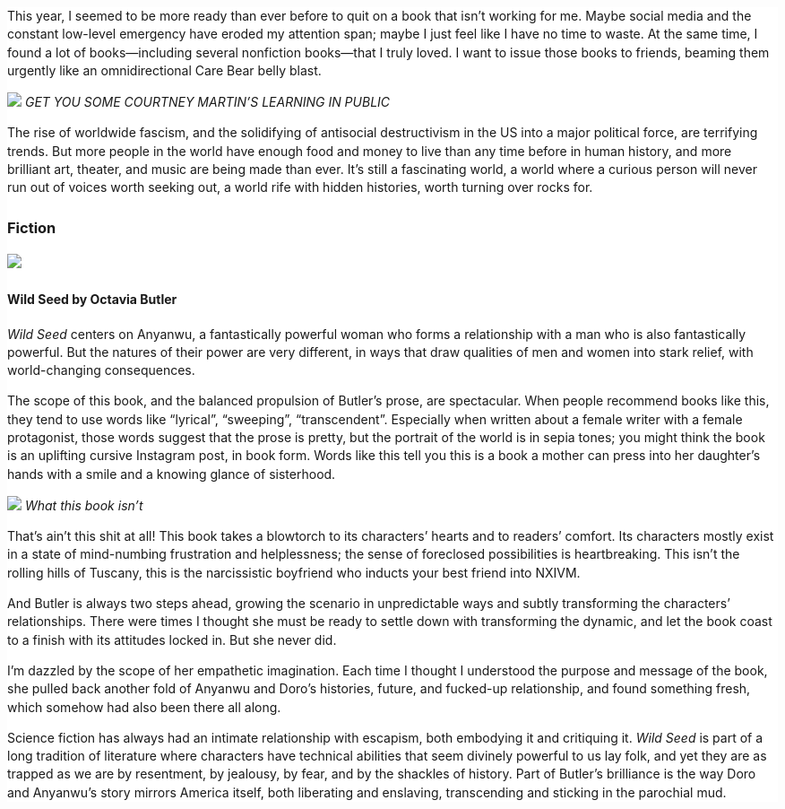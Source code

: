 This year, I seemed to be more ready than ever before to quit on a book that isn’t working for me. Maybe social media and the constant low-level emergency have eroded my attention span; maybe I just feel like I have no time to waste. At the same time, I found a lot of books—including several nonfiction books—that I truly loved. I want to issue those books to friends, beaming them urgently like an omnidirectional Care Bear belly blast.

![](https://cdn-images-1.medium.com/max/1024/1*dbOxkzLqxntSd1uVzw0HAg.png)
_GET YOU SOME COURTNEY MARTIN’S LEARNING IN PUBLIC_

The rise of worldwide fascism, and the solidifying of antisocial destructivism in the US into a major political force, are terrifying trends. But more people in the world have enough food and money to live than any time before in human history, and more brilliant art, theater, and music are being made than ever. It’s still a fascinating world, a world where a curious person will never run out of voices worth seeking out, a world rife with hidden histories, worth turning over rocks for.

### Fiction

![](https://cdn-images-1.medium.com/max/1024/1*qQci7IRFNqcnxpVRQxSEqA.png)

#### Wild Seed by Octavia Butler

_Wild Seed_ centers on Anyanwu, a fantastically powerful woman who forms a relationship with a man who is also fantastically powerful. But the natures of their power are very different, in ways that draw qualities of men and women into stark relief, with world-changing consequences.

The scope of this book, and the balanced propulsion of Butler’s prose, are spectacular. When people recommend books like this, they tend to use words like “lyrical”, “sweeping”, “transcendent”. Especially when written about a female writer with a female protagonist, those words suggest that the prose is pretty, but the portrait of the world is in sepia tones; you might think the book is an uplifting cursive Instagram post, in book form. Words like this tell you this is a book a mother can press into her daughter’s hands with a smile and a knowing glance of sisterhood.

![](https://cdn-images-1.medium.com/max/1024/1*B__6W2GrgMZP7Zk5KshUsg.png)
_What this book isn’t_

That’s ain’t this shit at all! This book takes a blowtorch to its characters’ hearts and to readers’ comfort. Its characters mostly exist in a state of mind-numbing frustration and helplessness; the sense of foreclosed possibilities is heartbreaking. This isn’t the rolling hills of Tuscany, this is the narcissistic boyfriend who inducts your best friend into NXIVM.

And Butler is always two steps ahead, growing the scenario in unpredictable ways and subtly transforming the characters’ relationships. There were times I thought she must be ready to settle down with transforming the dynamic, and let the book coast to a finish with its attitudes locked in. But she never did.

I’m dazzled by the scope of her empathetic imagination. Each time I thought I understood the purpose and message of the book, she pulled back another fold of Anyanwu and Doro’s histories, future, and fucked-up relationship, and found something fresh, which somehow had also been there all along.

Science fiction has always had an intimate relationship with escapism, both embodying it and critiquing it. _Wild Seed_ is part of a long tradition of literature where characters have technical abilities that seem divinely powerful to us lay folk, and yet they are as trapped as we are by resentment, by jealousy, by fear, and by the shackles of history. Part of Butler’s brilliance is the way Doro and Anyanwu’s story mirrors America itself, both liberating and enslaving, transcending and sticking in the parochial mud.

